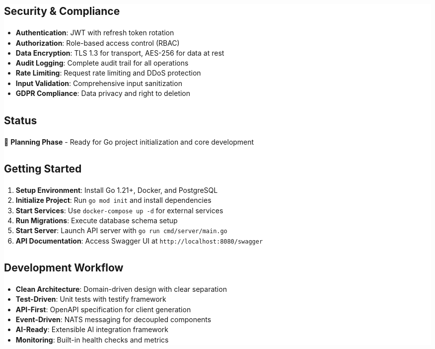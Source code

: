 ## Security & Compliance
- **Authentication**: JWT with refresh token rotation
- **Authorization**: Role-based access control (RBAC)
- **Data Encryption**: TLS 1.3 for transport, AES-256 for data at rest
- **Audit Logging**: Complete audit trail for all operations
- **Rate Limiting**: Request rate limiting and DDoS protection
- **Input Validation**: Comprehensive input sanitization
- **GDPR Compliance**: Data privacy and right to deletion

## Status
🚧 **Planning Phase** - Ready for Go project initialization and core development

## Getting Started
1. **Setup Environment**: Install Go 1.21+, Docker, and PostgreSQL
2. **Initialize Project**: Run `go mod init` and install dependencies
3. **Start Services**: Use `docker-compose up -d` for external services
4. **Run Migrations**: Execute database schema setup
5. **Start Server**: Launch API server with `go run cmd/server/main.go`
6. **API Documentation**: Access Swagger UI at `http://localhost:8080/swagger`

## Development Workflow
- **Clean Architecture**: Domain-driven design with clear separation
- **Test-Driven**: Unit tests with testify framework
- **API-First**: OpenAPI specification for client generation
- **Event-Driven**: NATS messaging for decoupled components
- **AI-Ready**: Extensible AI integration framework
- **Monitoring**: Built-in health checks and metrics